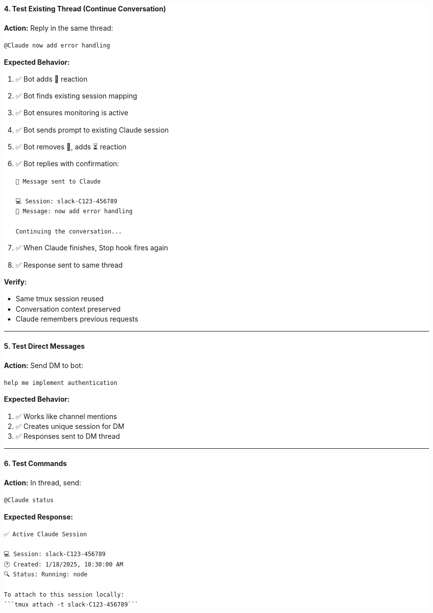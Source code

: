 
#### 4. Test Existing Thread (Continue Conversation)

**Action:** Reply in the same thread:
```
@Claude now add error handling
```

**Expected Behavior:**
1. ✅ Bot adds 👀 reaction
2. ✅ Bot finds existing session mapping
3. ✅ Bot ensures monitoring is active
4. ✅ Bot sends prompt to existing Claude session
5. ✅ Bot removes 👀, adds ⏳ reaction
6. ✅ Bot replies with confirmation:
   ```
   💬 Message sent to Claude

   💻 Session: slack-C123-456789
   📝 Message: now add error handling

   Continuing the conversation...
   ```

7. ✅ When Claude finishes, Stop hook fires again
8. ✅ Response sent to same thread

**Verify:**
- Same tmux session reused
- Conversation context preserved
- Claude remembers previous requests

---

#### 5. Test Direct Messages

**Action:** Send DM to bot:
```
help me implement authentication
```

**Expected Behavior:**
1. ✅ Works like channel mentions
2. ✅ Creates unique session for DM
3. ✅ Responses sent to DM thread

---

#### 6. Test Commands

**Action:** In thread, send:
```
@Claude status
```

**Expected Response:**
```
✅ Active Claude Session

💻 Session: slack-C123-456789
🕐 Created: 1/18/2025, 10:30:00 AM
🔍 Status: Running: node

To attach to this session locally:
```tmux attach -t slack-C123-456789```
```
